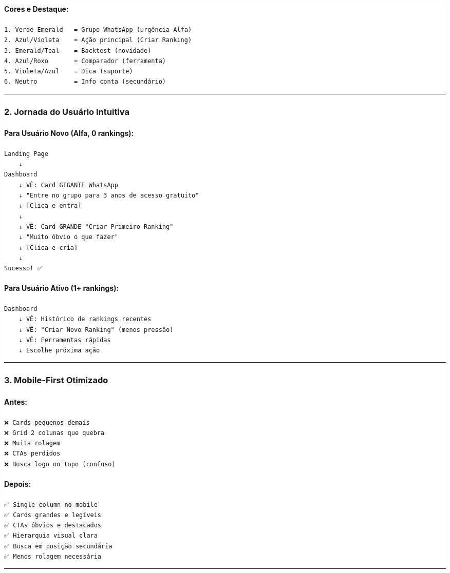 #### **Cores e Destaque:**
```
1. Verde Emerald   = Grupo WhatsApp (urgência Alfa)
2. Azul/Violeta    = Ação principal (Criar Ranking)
3. Emerald/Teal    = Backtest (novidade)
4. Azul/Roxo       = Comparador (ferramenta)
5. Violeta/Azul    = Dica (suporte)
6. Neutro          = Info conta (secundário)
```

---

### **2. Jornada do Usuário Intuitiva**

#### **Para Usuário Novo (Alfa, 0 rankings):**
```
Landing Page
    ↓
Dashboard
    ↓ VÊ: Card GIGANTE WhatsApp
    ↓ "Entre no grupo para 3 anos de acesso gratuito"
    ↓ [Clica e entra]
    ↓
    ↓ VÊ: Card GRANDE "Criar Primeiro Ranking"
    ↓ "Muito óbvio o que fazer"
    ↓ [Clica e cria]
    ↓
Sucesso! ✅
```

#### **Para Usuário Ativo (1+ rankings):**
```
Dashboard
    ↓ VÊ: Histórico de rankings recentes
    ↓ VÊ: "Criar Novo Ranking" (menos pressão)
    ↓ VÊ: Ferramentas rápidas
    ↓ Escolhe próxima ação
```

---

### **3. Mobile-First Otimizado**

#### **Antes:**
```
❌ Cards pequenos demais
❌ Grid 2 colunas que quebra
❌ Muita rolagem
❌ CTAs perdidos
❌ Busca logo no topo (confuso)
```

#### **Depois:**
```
✅ Single column no mobile
✅ Cards grandes e legíveis
✅ CTAs óbvios e destacados
✅ Hierarquia visual clara
✅ Busca em posição secundária
✅ Menos rolagem necessária
```

---